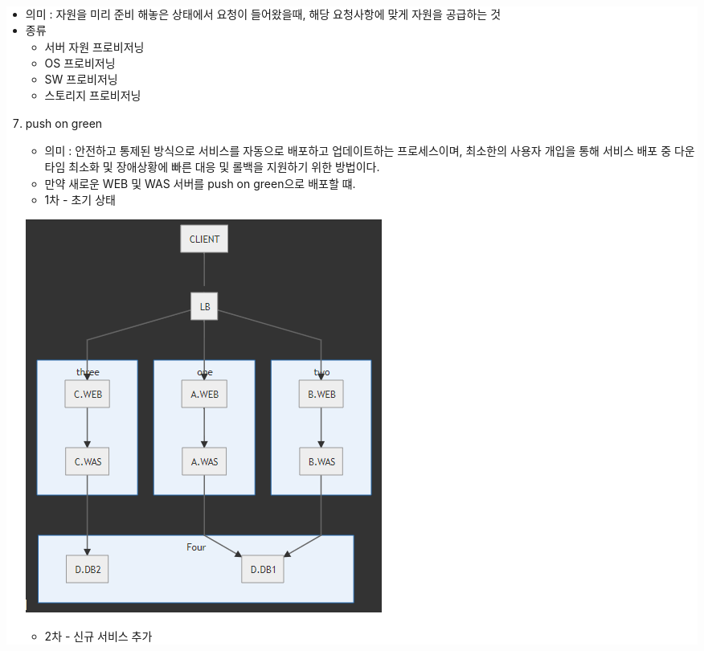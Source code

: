    - 의미 : 자원을 미리 준비 해놓은 상태에서 요청이 들어왔을때, 해당 요청사항에 맞게 자원을 공급하는 것
   - 종류
     - 서버 자원 프로비저닝
     - OS 프로비저닝
     - SW 프로비저닝
     - 스토리지 프로비저닝
7. push on green
   - 의미 : 안전하고 통제된 방식으로 서비스를 자동으로 배포하고 업데이트하는 프로세스이며, 최소한의 사용자 개입을 통해 서비스 배포 중 다운 타임 최소화 및 장애상황에 빠른 대응 및 롤백을 지원하기 위한 방법이다.
   - 만약 새로운 WEB 및 WAS 서버를 push on green으로 배포할 떄.
   - 1차 - 초기 상태

   ![image1](/images/Sre_review/sre_review_1.png)

   - 2차 - 신규 서비스 추가

